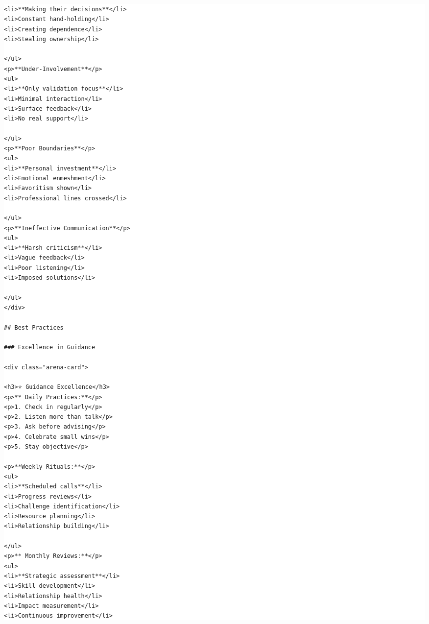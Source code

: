 ```
<li>**Making their decisions**</li>
<li>Constant hand-holding</li>
<li>Creating dependence</li>
<li>Stealing ownership</li>

</ul>
<p>**Under-Involvement**</p>
<ul>
<li>**Only validation focus**</li>
<li>Minimal interaction</li>
<li>Surface feedback</li>
<li>No real support</li>

</ul>
<p>**Poor Boundaries**</p>
<ul>
<li>**Personal investment**</li>
<li>Emotional enmeshment</li>
<li>Favoritism shown</li>
<li>Professional lines crossed</li>

</ul>
<p>**Ineffective Communication**</p>
<ul>
<li>**Harsh criticism**</li>
<li>Vague feedback</li>
<li>Poor listening</li>
<li>Imposed solutions</li>

</ul>
</div>

## Best Practices

### Excellence in Guidance

<div class="arena-card">

<h3>⭐ Guidance Excellence</h3>
<p>** Daily Practices:**</p>
<p>1. Check in regularly</p>
<p>2. Listen more than talk</p>
<p>3. Ask before advising</p>
<p>4. Celebrate small wins</p>
<p>5. Stay objective</p>

<p>**Weekly Rituals:**</p>
<ul>
<li>**Scheduled calls**</li>
<li>Progress reviews</li>
<li>Challenge identification</li>
<li>Resource planning</li>
<li>Relationship building</li>

</ul>
<p>** Monthly Reviews:**</p>
<ul>
<li>**Strategic assessment**</li>
<li>Skill development</li>
<li>Relationship health</li>
<li>Impact measurement</li>
<li>Continuous improvement</li>

```